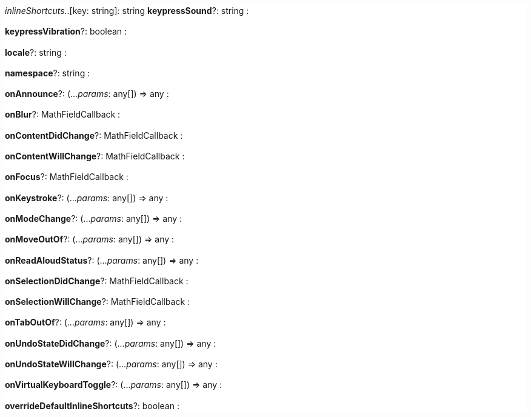 _inlineShortcuts._.\[key: string\]: string
**keypressSound**?: string
:

**keypressVibration**?: boolean
:

**locale**?: string
:

**namespace**?: string
:

**onAnnounce**?: (..._params_: any[]) => any
:

**onBlur**?: MathFieldCallback
:

**onContentDidChange**?: MathFieldCallback
:

**onContentWillChange**?: MathFieldCallback
:

**onFocus**?: MathFieldCallback
:

**onKeystroke**?: (..._params_: any[]) => any
:

**onModeChange**?: (..._params_: any[]) => any
:

**onMoveOutOf**?: (..._params_: any[]) => any
:

**onReadAloudStatus**?: (..._params_: any[]) => any
:

**onSelectionDidChange**?: MathFieldCallback
:

**onSelectionWillChange**?: MathFieldCallback
:

**onTabOutOf**?: (..._params_: any[]) => any
:

**onUndoStateDidChange**?: (..._params_: any[]) => any
:

**onUndoStateWillChange**?: (..._params_: any[]) => any
:

**onVirtualKeyboardToggle**?: (..._params_: any[]) => any
:

**overrideDefaultInlineShortcuts**?: boolean
:
